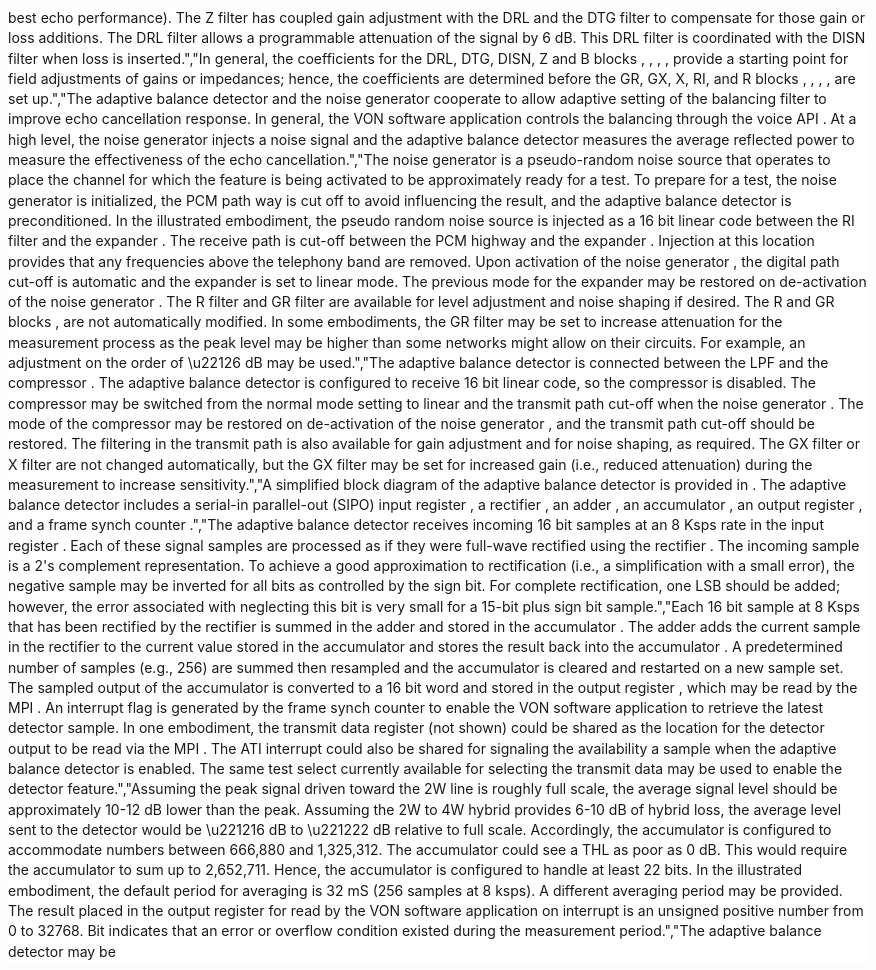 best echo performance). The Z filter  has coupled gain adjustment with the DRL  and the DTG filter  to compensate for those gain or loss additions. The DRL filter  allows a programmable attenuation of the signal by 6 dB. This DRL filter  is coordinated with the DISN filter  when loss is inserted.","In general, the coefficients for the DRL, DTG, DISN, Z and B blocks , , , ,  provide a starting point for field adjustments of gains or impedances; hence, the coefficients are determined before the GR, GX, X, RI, and R blocks , , , ,  are set up.","The adaptive balance detector  and the noise generator  cooperate to allow adaptive setting of the balancing filter  to improve echo cancellation response. In general, the VON software application  controls the balancing through the voice API . At a high level, the noise generator  injects a noise signal and the adaptive balance detector  measures the average reflected power to measure the effectiveness of the echo cancellation.","The noise generator  is a pseudo-random noise source that operates to place the channel for which the feature is being activated to be approximately ready for a test. To prepare for a test, the noise generator  is initialized, the PCM path way is cut off to avoid influencing the result, and the adaptive balance detector  is preconditioned. In the illustrated embodiment, the pseudo random noise source is injected as a 16 bit linear code between the RI filter  and the expander . The receive path  is cut-off between the PCM highway and the expander . Injection at this location provides that any frequencies above the telephony band are removed. Upon activation of the noise generator , the digital path cut-off is automatic and the expander  is set to linear mode. The previous mode for the expander  may be restored on de-activation of the noise generator . The R filter  and GR filter  are available for level adjustment and noise shaping if desired. The R and GR blocks ,  are not automatically modified. In some embodiments, the GR filter  may be set to increase attenuation for the measurement process as the peak level may be higher than some networks might allow on their circuits. For example, an adjustment on the order of \u22126 dB may be used.","The adaptive balance detector  is connected between the LPF  and the compressor . The adaptive balance detector  is configured to receive 16 bit linear code, so the compressor  is disabled. The compressor  may be switched from the normal mode setting to linear and the transmit path cut-off when the noise generator . The mode of the compressor  may be restored on de-activation of the noise generator , and the transmit path cut-off should be restored. The filtering in the transmit path  is also available for gain adjustment and for noise shaping, as required. The GX filter  or X filter  are not changed automatically, but the GX filter  may be set for increased gain (i.e., reduced attenuation) during the measurement to increase sensitivity.","A simplified block diagram of the adaptive balance detector  is provided in . The adaptive balance detector  includes a serial-in parallel-out (SIPO) input register , a rectifier , an adder , an accumulator , an output register , and a frame synch counter .","The adaptive balance detector  receives incoming 16 bit samples at an 8 Ksps rate in the input register . Each of these signal samples are processed as if they were full-wave rectified using the rectifier . The incoming sample is a 2's complement representation. To achieve a good approximation to rectification (i.e., a simplification with a small error), the negative sample may be inverted for all bits as controlled by the sign bit. For complete rectification, one LSB should be added; however, the error associated with neglecting this bit is very small for a 15-bit plus sign bit sample.","Each 16 bit sample at 8 Ksps that has been rectified by the rectifier  is summed in the adder  and stored in the accumulator . The adder  adds the current sample in the rectifier  to the current value stored in the accumulator  and stores the result back into the accumulator . A predetermined number of samples (e.g., 256) are summed then resampled and the accumulator  is cleared and restarted on a new sample set. The sampled output of the accumulator  is converted to a 16 bit word and stored in the output register , which may be read by the MPI . An interrupt flag is generated by the frame synch counter  to enable the VON software application  to retrieve the latest detector sample. In one embodiment, the transmit data register (not shown) could be shared as the location for the detector output to be read via the MPI . The ATI interrupt could also be shared for signaling the availability a sample when the adaptive balance detector  is enabled. The same test select currently available for selecting the transmit data may be used to enable the detector feature.","Assuming the peak signal driven toward the 2W line is roughly full scale, the average signal level should be approximately 10-12 dB lower than the peak. Assuming the 2W to 4W hybrid provides 6-10 dB of hybrid loss, the average level sent to the detector would be \u221216 dB to \u221222 dB relative to full scale. Accordingly, the accumulator  is configured to accommodate numbers between 666,880 and 1,325,312. The accumulator  could see a THL as poor as 0 dB. This would require the accumulator to sum up to 2,652,711. Hence, the accumulator  is configured to handle at least 22 bits. In the illustrated embodiment, the default period for averaging is 32 mS (256 samples at 8 ksps). A different averaging period may be provided. The result placed in the output register  for read by the VON software application  on interrupt is an unsigned positive number from 0 to 32768. Bit  indicates that an error or overflow condition existed during the measurement period.","The adaptive balance detector  may be